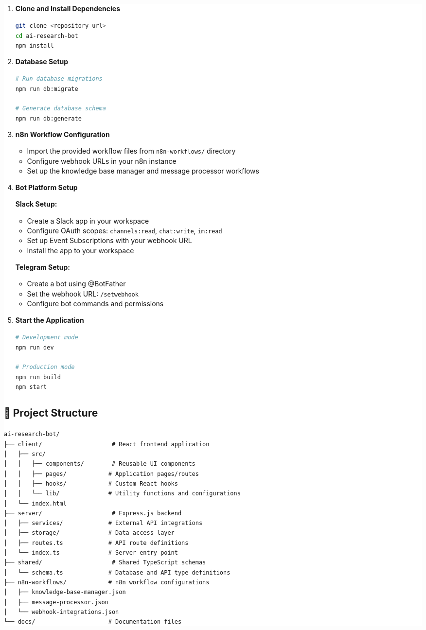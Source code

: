 1. **Clone and Install Dependencies**
   ```bash
   git clone <repository-url>
   cd ai-research-bot
   npm install
   ```

2. **Database Setup**
   ```bash
   # Run database migrations
   npm run db:migrate
   
   # Generate database schema
   npm run db:generate
   ```

3. **n8n Workflow Configuration**
   - Import the provided workflow files from `n8n-workflows/` directory
   - Configure webhook URLs in your n8n instance
   - Set up the knowledge base manager and message processor workflows

4. **Bot Platform Setup**
   
   **Slack Setup:**
   - Create a Slack app in your workspace
   - Configure OAuth scopes: `channels:read`, `chat:write`, `im:read`
   - Set up Event Subscriptions with your webhook URL
   - Install the app to your workspace

   **Telegram Setup:**
   - Create a bot using @BotFather
   - Set the webhook URL: `/setwebhook`
   - Configure bot commands and permissions

5. **Start the Application**
   ```bash
   # Development mode
   npm run dev
   
   # Production mode
   npm run build
   npm start
   ```

## 📁 Project Structure

```
ai-research-bot/
├── client/                    # React frontend application
│   ├── src/
│   │   ├── components/        # Reusable UI components
│   │   ├── pages/            # Application pages/routes
│   │   ├── hooks/            # Custom React hooks
│   │   └── lib/              # Utility functions and configurations
│   └── index.html
├── server/                    # Express.js backend
│   ├── services/             # External API integrations
│   ├── storage/              # Data access layer
│   ├── routes.ts             # API route definitions
│   └── index.ts              # Server entry point
├── shared/                    # Shared TypeScript schemas
│   └── schema.ts             # Database and API type definitions
├── n8n-workflows/            # n8n workflow configurations
│   ├── knowledge-base-manager.json
│   ├── message-processor.json
│   └── webhook-integrations.json
└── docs/                     # Documentation files
```